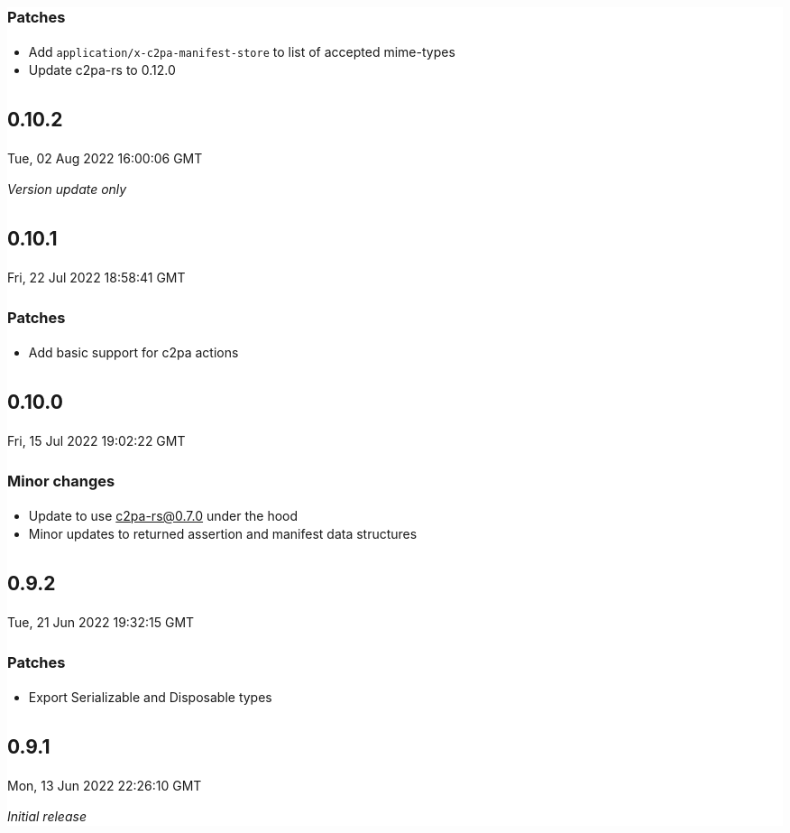 ### Patches

- Add `application/x-c2pa-manifest-store` to list of accepted mime-types
- Update c2pa-rs to 0.12.0

## 0.10.2
Tue, 02 Aug 2022 16:00:06 GMT

_Version update only_

## 0.10.1
Fri, 22 Jul 2022 18:58:41 GMT

### Patches

- Add basic support for c2pa actions

## 0.10.0
Fri, 15 Jul 2022 19:02:22 GMT

### Minor changes

- Update to use c2pa-rs@0.7.0 under the hood
- Minor updates to returned assertion and manifest data structures

## 0.9.2
Tue, 21 Jun 2022 19:32:15 GMT

### Patches

- Export Serializable and Disposable types

## 0.9.1
Mon, 13 Jun 2022 22:26:10 GMT

_Initial release_

